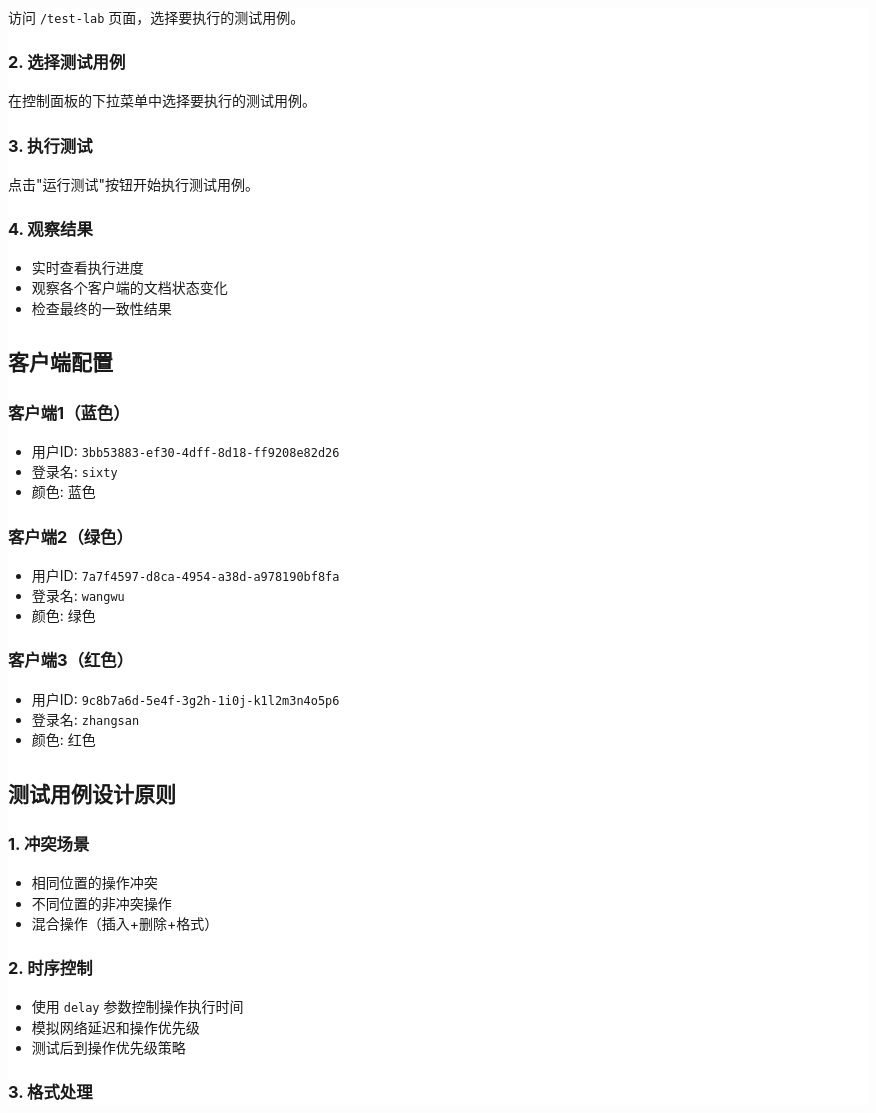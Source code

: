 访问 `/test-lab` 页面，选择要执行的测试用例。

### 2. 选择测试用例

在控制面板的下拉菜单中选择要执行的测试用例。

### 3. 执行测试

点击"运行测试"按钮开始执行测试用例。

### 4. 观察结果

- 实时查看执行进度
- 观察各个客户端的文档状态变化
- 检查最终的一致性结果

## 客户端配置

### 客户端1（蓝色）

- 用户ID: `3bb53883-ef30-4dff-8d18-ff9208e82d26`
- 登录名: `sixty`
- 颜色: 蓝色

### 客户端2（绿色）

- 用户ID: `7a7f4597-d8ca-4954-a38d-a978190bf8fa`
- 登录名: `wangwu`
- 颜色: 绿色

### 客户端3（红色）

- 用户ID: `9c8b7a6d-5e4f-3g2h-1i0j-k1l2m3n4o5p6`
- 登录名: `zhangsan`
- 颜色: 红色

## 测试用例设计原则

### 1. 冲突场景

- 相同位置的操作冲突
- 不同位置的非冲突操作
- 混合操作（插入+删除+格式）

### 2. 时序控制

- 使用 `delay` 参数控制操作执行时间
- 模拟网络延迟和操作优先级
- 测试后到操作优先级策略

### 3. 格式处理
